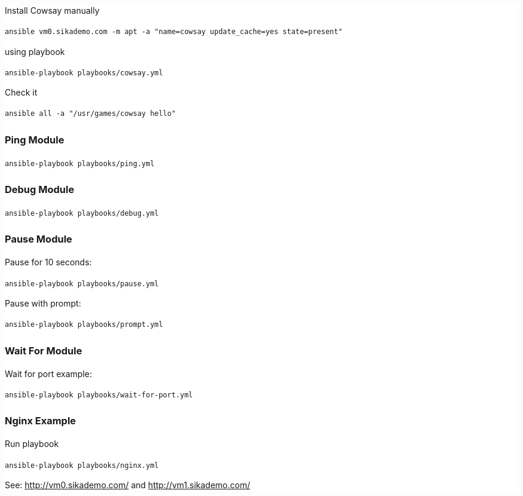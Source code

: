 Install Cowsay manually

```
ansible vm0.sikademo.com -m apt -a "name=cowsay update_cache=yes state=present"
```

using playbook

```
ansible-playbook playbooks/cowsay.yml
```

Check it

```
ansible all -a "/usr/games/cowsay hello"
```

### Ping Module

```
ansible-playbook playbooks/ping.yml
```

### Debug Module

```
ansible-playbook playbooks/debug.yml
```

### Pause Module

Pause for 10 seconds:

```
ansible-playbook playbooks/pause.yml
```

Pause with prompt:

```
ansible-playbook playbooks/prompt.yml
```

### Wait For Module

Wait for port example:

```
ansible-playbook playbooks/wait-for-port.yml
```

### Nginx Example

Run playbook

```
ansible-playbook playbooks/nginx.yml
```

See: <http://vm0.sikademo.com/> and <http://vm1.sikademo.com/>
